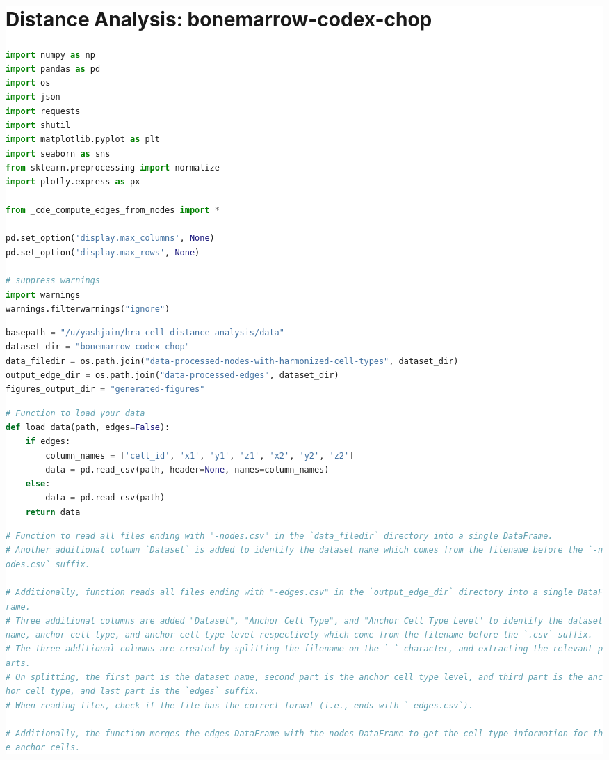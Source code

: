 # Distance Analysis: bonemarrow-codex-chop




``` python
import numpy as np
import pandas as pd
import os
import json
import requests
import shutil
import matplotlib.pyplot as plt
import seaborn as sns
from sklearn.preprocessing import normalize
import plotly.express as px

from _cde_compute_edges_from_nodes import *

pd.set_option('display.max_columns', None)
pd.set_option('display.max_rows', None)

# suppress warnings
import warnings
warnings.filterwarnings("ignore")
```

``` python
basepath = "/u/yashjain/hra-cell-distance-analysis/data"
dataset_dir = "bonemarrow-codex-chop"
data_filedir = os.path.join("data-processed-nodes-with-harmonized-cell-types", dataset_dir)
output_edge_dir = os.path.join("data-processed-edges", dataset_dir)
figures_output_dir = "generated-figures"
```

``` python
# Function to load your data
def load_data(path, edges=False):
    if edges:
        column_names = ['cell_id', 'x1', 'y1', 'z1', 'x2', 'y2', 'z2']
        data = pd.read_csv(path, header=None, names=column_names)
    else:
        data = pd.read_csv(path)
    return data
```

``` python
# Function to read all files ending with "-nodes.csv" in the `data_filedir` directory into a single DataFrame. 
# Another additional column `Dataset` is added to identify the dataset name which comes from the filename before the `-nodes.csv` suffix.

# Additionally, function reads all files ending with "-edges.csv" in the `output_edge_dir` directory into a single DataFrame. 
# Three additional columns are added "Dataset", "Anchor Cell Type", and "Anchor Cell Type Level" to identify the dataset name, anchor cell type, and anchor cell type level respectively which come from the filename before the `.csv` suffix.
# The three additional columns are created by splitting the filename on the `-` character, and extracting the relevant parts.
# On splitting, the first part is the dataset name, second part is the anchor cell type level, and third part is the anchor cell type, and last part is the `edges` suffix.
# When reading files, check if the file has the correct format (i.e., ends with `-edges.csv`).

# Additionally, the function merges the edges DataFrame with the nodes DataFrame to get the cell type information for the anchor cells.
```